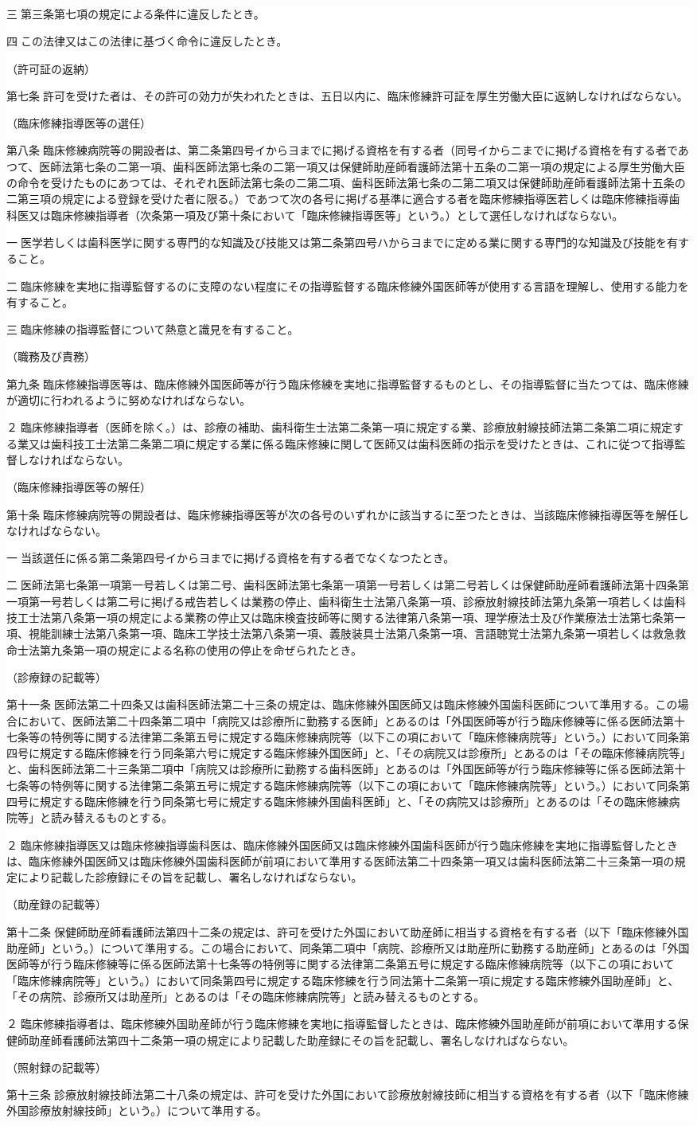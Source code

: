 三 第三条第七項の規定による条件に違反したとき。

四 この法律又はこの法律に基づく命令に違反したとき。

（許可証の返納）

第七条 許可を受けた者は、その許可の効力が失われたときは、五日以内に、臨床修練許可証を厚生労働大臣に返納しなければならない。

（臨床修練指導医等の選任）

第八条 臨床修練病院等の開設者は、第二条第四号イからヨまでに掲げる資格を有する者（同号イからニまでに掲げる資格を有する者であつて、医師法第七条の二第一項、歯科医師法第七条の二第一項又は保健師助産師看護師法第十五条の二第一項の規定による厚生労働大臣の命令を受けたものにあつては、それぞれ医師法第七条の二第二項、歯科医師法第七条の二第二項又は保健師助産師看護師法第十五条の二第三項の規定による登録を受けた者に限る。）であつて次の各号に掲げる基準に適合する者を臨床修練指導医若しくは臨床修練指導歯科医又は臨床修練指導者（次条第一項及び第十条において「臨床修練指導医等」という。）として選任しなければならない。

一 医学若しくは歯科医学に関する専門的な知識及び技能又は第二条第四号ハからヨまでに定める業に関する専門的な知識及び技能を有すること。

二 臨床修練を実地に指導監督するのに支障のない程度にその指導監督する臨床修練外国医師等が使用する言語を理解し、使用する能力を有すること。

三 臨床修練の指導監督について熱意と識見を有すること。

（職務及び責務）

第九条 臨床修練指導医等は、臨床修練外国医師等が行う臨床修練を実地に指導監督するものとし、その指導監督に当たつては、臨床修練が適切に行われるように努めなければならない。

２ 臨床修練指導者（医師を除く。）は、診療の補助、歯科衛生士法第二条第一項に規定する業、診療放射線技師法第二条第二項に規定する業又は歯科技工士法第二条第二項に規定する業に係る臨床修練に関して医師又は歯科医師の指示を受けたときは、これに従つて指導監督しなければならない。

（臨床修練指導医等の解任）

第十条 臨床修練病院等の開設者は、臨床修練指導医等が次の各号のいずれかに該当するに至つたときは、当該臨床修練指導医等を解任しなければならない。

一 当該選任に係る第二条第四号イからヨまでに掲げる資格を有する者でなくなつたとき。

二 医師法第七条第一項第一号若しくは第二号、歯科医師法第七条第一項第一号若しくは第二号若しくは保健師助産師看護師法第十四条第一項第一号若しくは第二号に掲げる戒告若しくは業務の停止、歯科衛生士法第八条第一項、診療放射線技師法第九条第一項若しくは歯科技工士法第八条第一項の規定による業務の停止又は臨床検査技師等に関する法律第八条第一項、理学療法士及び作業療法士法第七条第一項、視能訓練士法第八条第一項、臨床工学技士法第八条第一項、義肢装具士法第八条第一項、言語聴覚士法第九条第一項若しくは救急救命士法第九条第一項の規定による名称の使用の停止を命ぜられたとき。

（診療録の記載等）

第十一条 医師法第二十四条又は歯科医師法第二十三条の規定は、臨床修練外国医師又は臨床修練外国歯科医師について準用する。この場合において、医師法第二十四条第二項中「病院又は診療所に勤務する医師」とあるのは「外国医師等が行う臨床修練等に係る医師法第十七条等の特例等に関する法律第二条第五号に規定する臨床修練病院等（以下この項において「臨床修練病院等」という。）において同条第四号に規定する臨床修練を行う同条第六号に規定する臨床修練外国医師」と、「その病院又は診療所」とあるのは「その臨床修練病院等」と、歯科医師法第二十三条第二項中「病院又は診療所に勤務する歯科医師」とあるのは「外国医師等が行う臨床修練等に係る医師法第十七条等の特例等に関する法律第二条第五号に規定する臨床修練病院等（以下この項において「臨床修練病院等」という。）において同条第四号に規定する臨床修練を行う同条第七号に規定する臨床修練外国歯科医師」と、「その病院又は診療所」とあるのは「その臨床修練病院等」と読み替えるものとする。

２ 臨床修練指導医又は臨床修練指導歯科医は、臨床修練外国医師又は臨床修練外国歯科医師が行う臨床修練を実地に指導監督したときは、臨床修練外国医師又は臨床修練外国歯科医師が前項において準用する医師法第二十四条第一項又は歯科医師法第二十三条第一項の規定により記載した診療録にその旨を記載し、署名しなければならない。

（助産録の記載等）

第十二条 保健師助産師看護師法第四十二条の規定は、許可を受けた外国において助産師に相当する資格を有する者（以下「臨床修練外国助産師」という。）について準用する。この場合において、同条第二項中「病院、診療所又は助産所に勤務する助産師」とあるのは「外国医師等が行う臨床修練等に係る医師法第十七条等の特例等に関する法律第二条第五号に規定する臨床修練病院等（以下この項において「臨床修練病院等」という。）において同条第四号に規定する臨床修練を行う同法第十二条第一項に規定する臨床修練外国助産師」と、「その病院、診療所又は助産所」とあるのは「その臨床修練病院等」と読み替えるものとする。

２ 臨床修練指導者は、臨床修練外国助産師が行う臨床修練を実地に指導監督したときは、臨床修練外国助産師が前項において準用する保健師助産師看護師法第四十二条第一項の規定により記載した助産録にその旨を記載し、署名しなければならない。

（照射録の記載等）

第十三条 診療放射線技師法第二十八条の規定は、許可を受けた外国において診療放射線技師に相当する資格を有する者（以下「臨床修練外国診療放射線技師」という。）について準用する。
